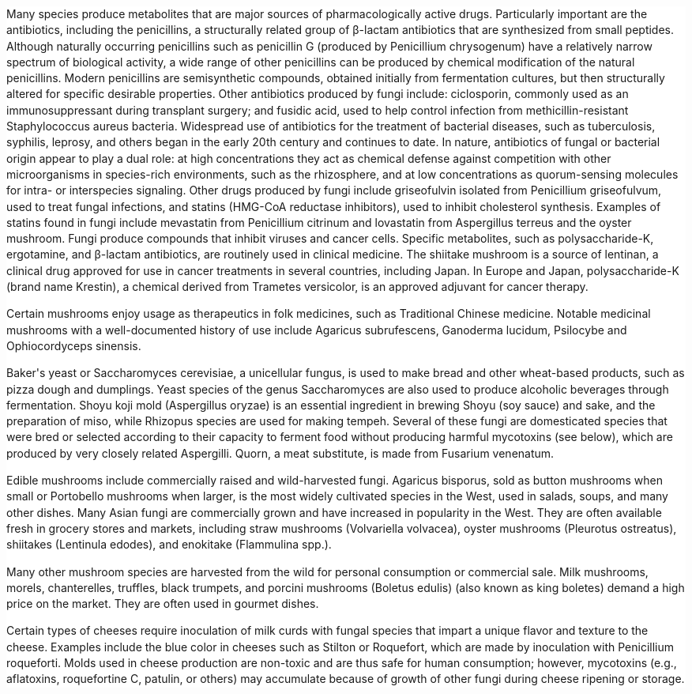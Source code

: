 
Many species produce metabolites that are major sources of pharmacologically active drugs. Particularly important are the antibiotics, including the penicillins, a structurally related group of β-lactam antibiotics that are synthesized from small peptides. Although naturally occurring penicillins such as penicillin G (produced by Penicillium chrysogenum) have a relatively narrow spectrum of biological activity, a wide range of other penicillins can be produced by chemical modification of the natural penicillins. Modern penicillins are semisynthetic compounds, obtained initially from fermentation cultures, but then structurally altered for specific desirable properties. Other antibiotics produced by fungi include: ciclosporin, commonly used as an immunosuppressant during transplant surgery; and fusidic acid, used to help control infection from methicillin-resistant Staphylococcus aureus bacteria. Widespread use of antibiotics for the treatment of bacterial diseases, such as tuberculosis, syphilis, leprosy, and others began in the early 20th century and continues to date. In nature, antibiotics of fungal or bacterial origin appear to play a dual role: at high concentrations they act as chemical defense against competition with other microorganisms in species-rich environments, such as the rhizosphere, and at low concentrations as quorum-sensing molecules for intra- or interspecies signaling. Other drugs produced by fungi include griseofulvin isolated from Penicillium griseofulvum, used to treat fungal infections, and statins (HMG-CoA reductase inhibitors), used to inhibit cholesterol synthesis. Examples of statins found in fungi include mevastatin from Penicillium citrinum and lovastatin from Aspergillus terreus and the oyster mushroom. Fungi produce compounds that inhibit viruses and cancer cells. Specific metabolites, such as polysaccharide-K, ergotamine, and β-lactam antibiotics, are routinely used in clinical medicine. The shiitake mushroom is a source of lentinan, a clinical drug approved for use in cancer treatments in several countries, including Japan. In Europe and Japan, polysaccharide-K (brand name Krestin), a chemical derived from Trametes versicolor, is an approved adjuvant for cancer therapy.

Certain mushrooms enjoy usage as therapeutics in folk medicines, such as Traditional Chinese medicine. Notable medicinal mushrooms with a well-documented history of use include Agaricus subrufescens, Ganoderma lucidum, Psilocybe and Ophiocordyceps sinensis.

Baker's yeast or Saccharomyces cerevisiae, a unicellular fungus, is used to make bread and other wheat-based products, such as pizza dough and dumplings. Yeast species of the genus Saccharomyces are also used to produce alcoholic beverages through fermentation. Shoyu koji mold (Aspergillus oryzae) is an essential ingredient in brewing Shoyu (soy sauce) and sake, and the preparation of miso, while Rhizopus species are used for making tempeh. Several of these fungi are domesticated species that were bred or selected according to their capacity to ferment food without producing harmful mycotoxins (see below), which are produced by very closely related Aspergilli. Quorn, a meat substitute, is made from Fusarium venenatum.

Edible mushrooms include commercially raised and wild-harvested fungi. Agaricus bisporus, sold as button mushrooms when small or Portobello mushrooms when larger, is the most widely cultivated species in the West, used in salads, soups, and many other dishes. Many Asian fungi are commercially grown and have increased in popularity in the West. They are often available fresh in grocery stores and markets, including straw mushrooms (Volvariella volvacea), oyster mushrooms (Pleurotus ostreatus), shiitakes (Lentinula edodes), and enokitake (Flammulina spp.).

Many other mushroom species are harvested from the wild for personal consumption or commercial sale. Milk mushrooms, morels, chanterelles, truffles, black trumpets, and porcini mushrooms (Boletus edulis) (also known as king boletes) demand a high price on the market. They are often used in gourmet dishes.

Certain types of cheeses require inoculation of milk curds with fungal species that impart a unique flavor and texture to the cheese. Examples include the blue color in cheeses such as Stilton or Roquefort, which are made by inoculation with Penicillium roqueforti. Molds used in cheese production are non-toxic and are thus safe for human consumption; however, mycotoxins (e.g., aflatoxins, roquefortine C, patulin, or others) may accumulate because of growth of other fungi during cheese ripening or storage.
